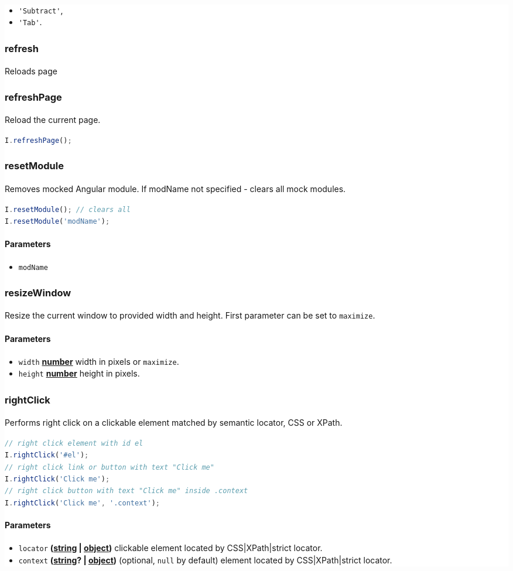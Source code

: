 - `'Subtract'`,
- `'Tab'`.

### refresh

Reloads page

### refreshPage

Reload the current page.

```js
I.refreshPage();
```

### resetModule

Removes mocked Angular module. If modName not specified - clears all mock modules.

```js
I.resetModule(); // clears all
I.resetModule('modName');
```

#### Parameters

-   `modName`  

### resizeWindow

Resize the current window to provided width and height.
First parameter can be set to `maximize`.

#### Parameters

-   `width` **[number][7]** width in pixels or `maximize`.
-   `height` **[number][7]** height in pixels.

### rightClick

Performs right click on a clickable element matched by semantic locator, CSS or XPath.

```js
// right click element with id el
I.rightClick('#el');
// right click link or button with text "Click me"
I.rightClick('Click me');
// right click button with text "Click me" inside .context
I.rightClick('Click me', '.context');
```

#### Parameters

-   `locator` **([string][9] | [object][10])** clickable element located by CSS|XPath|strict locator.
-   `context` **([string][9]? | [object][10])** (optional, `null` by default) element located by CSS|XPath|strict locator. 


[1]: http://www.protractortest.org
[2]: http://codecept.io/quickstart/#prepare-selenium-server
[3]: http://codecept.io/acceptance/#smartwait
[4]: http://localhost:4444/wd/hub
[5]: https://github.com/SeleniumHQ/selenium/wiki/DesiredCapabilities
[6]: https://github.com/angular/protractor/blob/master/docs/referenceConf.js
[7]: https://developer.mozilla.org/docs/Web/JavaScript/Reference/Global_Objects/Number
[8]: http://jster.net/category/windows-modals-popups
[9]: https://developer.mozilla.org/docs/Web/JavaScript/Reference/Global_Objects/String
[10]: https://developer.mozilla.org/docs/Web/JavaScript/Reference/Global_Objects/Object
[11]: https://vuejs.org/v2/api/#Vue-nextTick
[12]: https://developer.mozilla.org/docs/Web/JavaScript/Reference/Statements/function
[13]: https://developer.mozilla.org/docs/Web/JavaScript/Reference/Global_Objects/Promise
[14]: https://developer.mozilla.org/docs/Web/JavaScript/Reference/Global_Objects/Array
[15]: https://developer.mozilla.org/docs/Web/JavaScript/Reference/Global_Objects/undefined
[16]: https://code.google.com/p/selenium/wiki/JsonWireProtocol#Cookie_JSON_Object
[17]: https://code.google.com/p/selenium/wiki/JsonWireProtocol#/session/:sessionId/element/:id/value
[18]: https://developer.mozilla.org/docs/Web/JavaScript/Reference/Global_Objects/Boolean
[19]: https://www.protractortest.org/#/api
[20]: https://www.protractortest.org/#/api?view=ProtractorBrowser